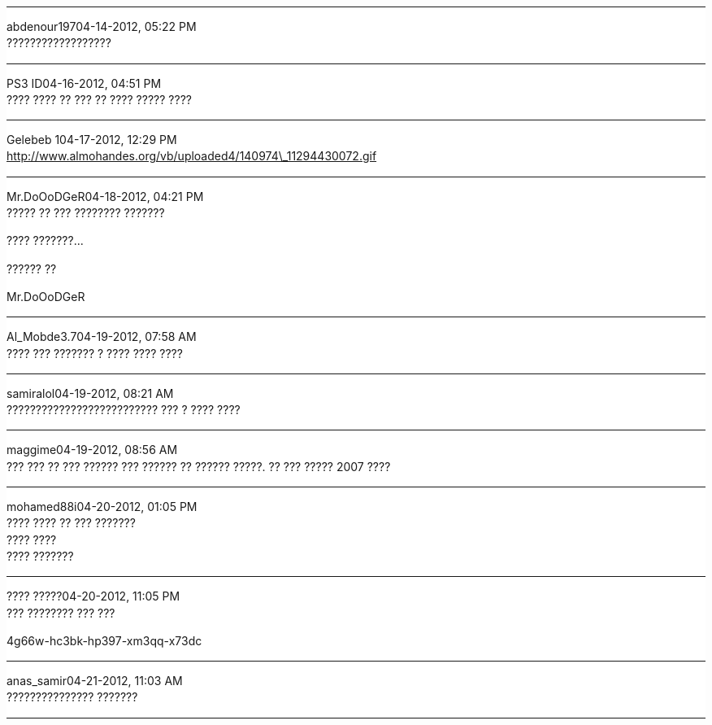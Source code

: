 * * *

abdenour19704-14-2012, 05:22 PM  
??????????????????

* * *

PS3 ID04-16-2012, 04:51 PM  
???? ???? ?? ??? ?? ???? ????? ????

* * *

Gelebeb 104-17-2012, 12:29 PM  
http://www.almohandes.org/vb/uploaded4/140974\_11294430072.gif

* * *

Mr.DoOoDGeR04-18-2012, 04:21 PM  
????? ?? ??? ???????? ???????

???? ???????...

?????? ??

Mr.DoOoDGeR

* * *

Al\_Mobde3.704-19-2012, 07:58 AM  
???? ??? ??????? ? ???? ???? ????

* * *

samiralol04-19-2012, 08:21 AM  
?????????????????????????? ??? ? ???? ????

* * *

maggime04-19-2012, 08:56 AM  
??? ??? ?? ??? ?????? ??? ?????? ?? ?????? ?????. ?? ??? ????? 2007 ????

* * *

mohamed88i04-20-2012, 01:05 PM  
???? ???? ?? ??? ???????  
???? ????  
???? ???????

* * *

???? ?????04-20-2012, 11:05 PM  
??? ???????? ??? ???

4g66w-hc3bk-hp397-xm3qq-x73dc

* * *

anas\_samir04-21-2012, 11:03 AM  
??????????????? ???????

* * *
